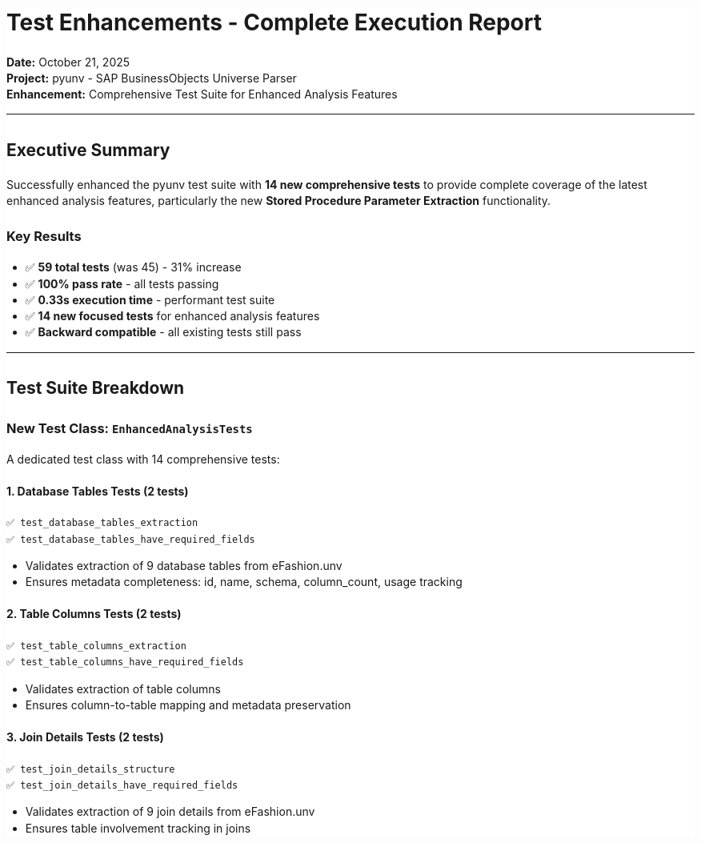 # Test Enhancements - Complete Execution Report

**Date:** October 21, 2025  
**Project:** pyunv - SAP BusinessObjects Universe Parser  
**Enhancement:** Comprehensive Test Suite for Enhanced Analysis Features  

---

## Executive Summary

Successfully enhanced the pyunv test suite with **14 new comprehensive tests** to provide complete coverage of the latest enhanced analysis features, particularly the new **Stored Procedure Parameter Extraction** functionality.

### Key Results
- ✅ **59 total tests** (was 45) - 31% increase
- ✅ **100% pass rate** - all tests passing
- ✅ **0.33s execution time** - performant test suite
- ✅ **14 new focused tests** for enhanced analysis features
- ✅ **Backward compatible** - all existing tests still pass

---

## Test Suite Breakdown

### New Test Class: `EnhancedAnalysisTests`

A dedicated test class with 14 comprehensive tests:

#### 1. Database Tables Tests (2 tests)
```
✅ test_database_tables_extraction
✅ test_database_tables_have_required_fields
```
- Validates extraction of 9 database tables from eFashion.unv
- Ensures metadata completeness: id, name, schema, column_count, usage tracking

#### 2. Table Columns Tests (2 tests)
```
✅ test_table_columns_extraction
✅ test_table_columns_have_required_fields
```
- Validates extraction of table columns
- Ensures column-to-table mapping and metadata preservation

#### 3. Join Details Tests (2 tests)
```
✅ test_join_details_structure
✅ test_join_details_have_required_fields
```
- Validates extraction of 9 join details from eFashion.unv
- Ensures table involvement tracking in joins
